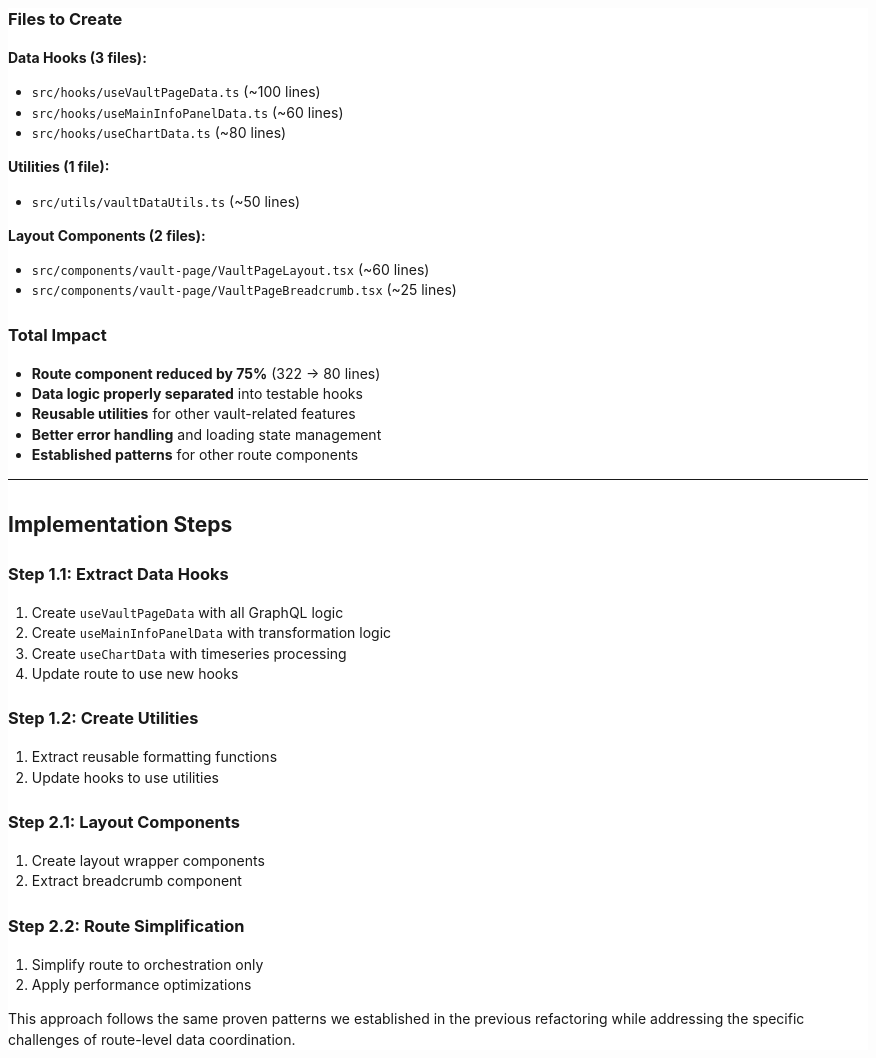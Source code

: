 ### **Files to Create**

**Data Hooks (3 files):**

- `src/hooks/useVaultPageData.ts` (~100 lines)
- `src/hooks/useMainInfoPanelData.ts` (~60 lines)  
- `src/hooks/useChartData.ts` (~80 lines)

**Utilities (1 file):**

- `src/utils/vaultDataUtils.ts` (~50 lines)

**Layout Components (2 files):**

- `src/components/vault-page/VaultPageLayout.tsx` (~60 lines)
- `src/components/vault-page/VaultPageBreadcrumb.tsx` (~25 lines)

### **Total Impact**

- **Route component reduced by 75%** (322 → 80 lines)
- **Data logic properly separated** into testable hooks
- **Reusable utilities** for other vault-related features
- **Better error handling** and loading state management
- **Established patterns** for other route components

---

## Implementation Steps

### **Step 1.1: Extract Data Hooks**

1. Create `useVaultPageData` with all GraphQL logic
2. Create `useMainInfoPanelData` with transformation logic
3. Create `useChartData` with timeseries processing
4. Update route to use new hooks

### **Step 1.2: Create Utilities**

1. Extract reusable formatting functions
2. Update hooks to use utilities

### **Step 2.1: Layout Components**

1. Create layout wrapper components
2. Extract breadcrumb component

### **Step 2.2: Route Simplification**

1. Simplify route to orchestration only
2. Apply performance optimizations

This approach follows the same proven patterns we established in the previous refactoring while addressing the specific challenges of route-level data coordination.
